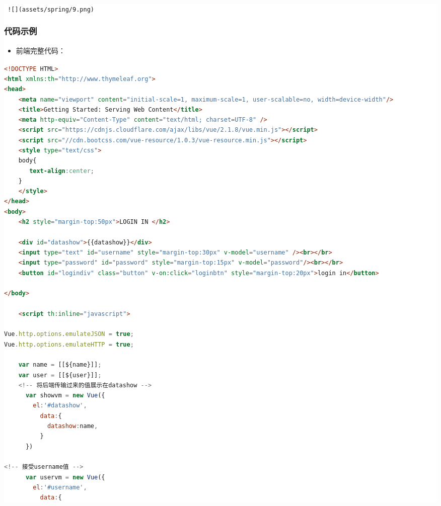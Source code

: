      ![](assets/spring/9.png)  


### 代码示例 

* 前端完整代码： 
 
```html
<!DOCTYPE HTML>
<html xmlns:th="http://www.thymeleaf.org">
<head>
    <meta name="viewport" content="initial-scale=1, maximum-scale=1, user-scalable=no, width=device-width"/>
    <title>Getting Started: Serving Web Content</title>
    <meta http-equiv="Content-Type" content="text/html; charset=UTF-8" />
    <script src="https://cdnjs.cloudflare.com/ajax/libs/vue/2.1.8/vue.min.js"></script>
    <script src="//cdn.bootcss.com/vue-resource/1.0.3/vue-resource.min.js"></script>
    <style type="text/css">
    body{
       text-align:center;
    }
    </style>
</head>
<body>
    <h2 style="margin-top:50px">LOGIN IN </h2>
  
    <div id="datashow">{{datashow}}</div>
    <input type="text" id="username" style="margin-top:30px" v-model="username" /><br></br>
    <input type="password" id="password" style="margin-top:15px" v-model="password"/><br></br>
    <button id="logindiv" class="button" v-on:click="loginbtn" style="margin-top:20px">login in</button>
 
</body>

	<script th:inline="javascript">

Vue.http.options.emulateJSON = true; 
Vue.http.options.emulateHTTP = true;

  	var name = [[${name}]]; 
  	var user = [[${user}]]; 
  	<!-- 将后端传输过来的值展示在datashow -->
      var showvm = new Vue({
        el:'#datashow',
          data:{
            datashow:name,
          }
      })

<!-- 接受username值 -->
      var uservm = new Vue({
        el:'#username',
          data:{
```